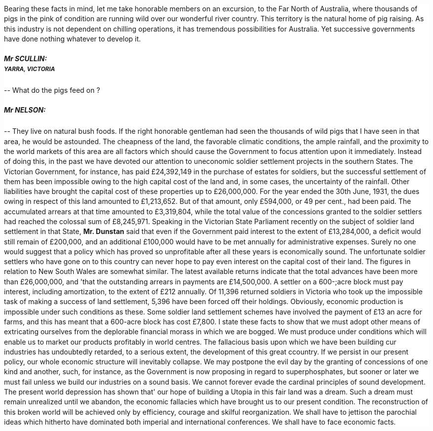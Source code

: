 Bearing these facts in mind, let me take honorable members on an excursion, to the Far North of Australia, where thousands of pigs in the pink of condition are running wild over our wonderful river country. This territory is the natural home of pig raising. As this industry is not dependent on chilling operations, it has tremendous possibilities for Australia. Yet successive governments have done nothing whatever to develop it. 

##### Mr SCULLIN:<br><small class="text-muted">YARRA, VICTORIA</small>

-- What do the pigs feed on ? 

##### Mr NELSON:

-- They live on natural bush foods. If the right honorable gentleman had seen the thousands of wild pigs that I have seen in that area, he would be astounded. The cheapness of the land, the favorable climatic conditions, the ample rainfall, and the proximity to the world markets of this area are all factors which should cause the Government to focus attention upon it immediately. Instead of doing this, in the past we have devoted our attention to uneconomic soldier settlement projects in the southern States. The Victorian Government, for instance, has paid £24,392,149 in the purchase of estates for soldiers, but the successful settlement of them has been impossible owing to the high capital cost of the land and, in some cases, the uncertainty of the rainfall. Other liabilities have brought the capital cost of these properties up to £26,000,000. For the year ended the 30th June, 1931, the dues owing in respect of this land amounted to £1,213,652. But of that amount, only £594,000, or 49 per cent., had been paid. The accumulated arrears at that time amounted to £3,319,804, while the total value of the concessions granted to the soldier settlers had reached the colossal sum of £8,245,971. Speaking in the Victorian State Parliament recently on the subject of soldier land settlement in that State,  **Mr. Dunstan**  said that even if the Government paid interest to the extent of £13,284,000, a deficit would still remain of £200,000, and an additional £100,000 would have to be met annually for administrative expenses. Surely no one would suggest that a policy which has proved so unprofitable after all these years is economically sound. The unfortunate soldier settlers who have gone on to this country can never hope to pay even interest on the capital cost of their land. The figures in relation to New South Wales are somewhat similar. The latest available returns indicate that the total advances have been more than £26,000,000, and 'that the outstanding arrears in payments are £14,500,000. A settler on a 600-;acre block must pay interest, including amortization, to the extent of £212 annually. Of 11,396 returned soldiers in Victoria who took up the impossible task of making a success of land settlement, 5,396 have been forced off their holdings. Obviously, economic production is impossible under such conditions as these. Some soldier land settlement schemes have involved the payment of £13 an acre for farms, and this has meant that a 600-acre block has cost £7,800. I state these facts to show that we must adopt other means of extricating ourselves from the deplorable financial morass in which we are bogged. We must produce under conditions which will enable us to market our products profitably in world centres. The fallacious basis upon which we have been building cur industries has undoubtedly retarded, to a serious extent, the development of this great ccountry.  If we persist in our present policy, our whole economic structure will inevitably collapse. We may postpone the evil day by the granting of concessions of one kind and another, such, for instance, as the Government is now proposing in regard to superphosphates, but sooner or later we must fail unless we build our industries on a sound basis. We cannot forever evade the cardinal principles of sound development. The present world depression has shown that' our hope of building a Utopia in this fair land was a dream. Such a dream must remain unrealized until we abandon, the economic fallacies which have brought us to our present condition. The reconstruction of this broken world will be achieved only by efficiency, courage and skilful reorganization. We shall have to jettison the parochial ideas which hitherto have dominated both imperial and international conferences. We shall have to face economic facts. 
